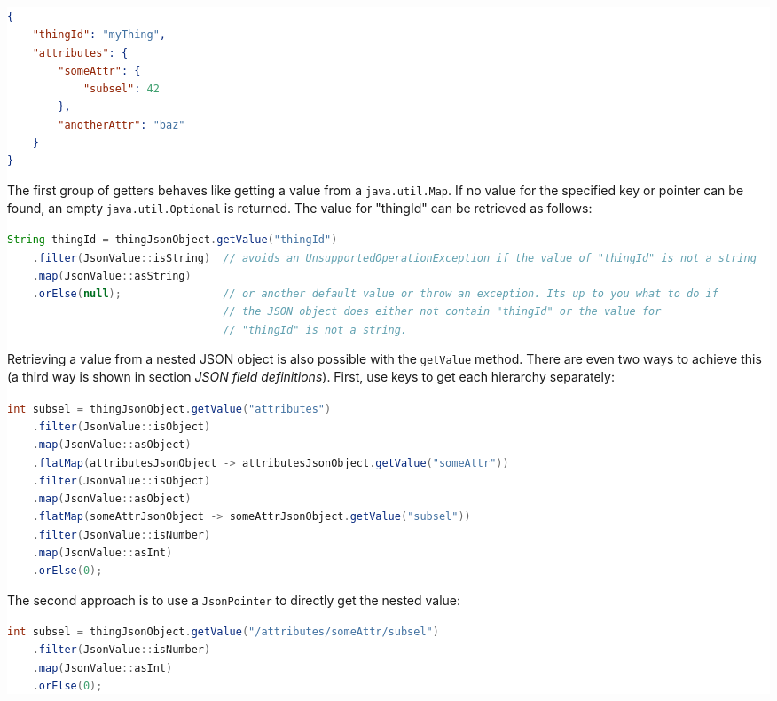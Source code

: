 ```json
{
    "thingId": "myThing",
    "attributes": {
        "someAttr": {
            "subsel": 42
        },
        "anotherAttr": "baz"
    }
}
```

The first group of getters behaves like getting a value from a `java.util.Map`. If no value for the specified key or 
pointer can be found, an empty `java.util.Optional` is returned. The value for "thingId" can be retrieved as follows:

```java
String thingId = thingJsonObject.getValue("thingId")
    .filter(JsonValue::isString)  // avoids an UnsupportedOperationException if the value of "thingId" is not a string
    .map(JsonValue::asString)
    .orElse(null);                // or another default value or throw an exception. Its up to you what to do if
                                  // the JSON object does either not contain "thingId" or the value for 
                                  // "thingId" is not a string.
```

Retrieving a value from a nested JSON object is also possible with the `getValue` method. There are even two ways to 
achieve this (a third way is shown in section *JSON field definitions*). First, use keys to get each hierarchy 
separately:

```java
int subsel = thingJsonObject.getValue("attributes")
    .filter(JsonValue::isObject)
    .map(JsonValue::asObject)
    .flatMap(attributesJsonObject -> attributesJsonObject.getValue("someAttr"))
    .filter(JsonValue::isObject)
    .map(JsonValue::asObject)
    .flatMap(someAttrJsonObject -> someAttrJsonObject.getValue("subsel"))
    .filter(JsonValue::isNumber)
    .map(JsonValue::asInt)
    .orElse(0);
```

The second approach is to use a `JsonPointer` to directly get the nested value:

```java
int subsel = thingJsonObject.getValue("/attributes/someAttr/subsel")
    .filter(JsonValue::isNumber)
    .map(JsonValue::asInt)
    .orElse(0);
```

